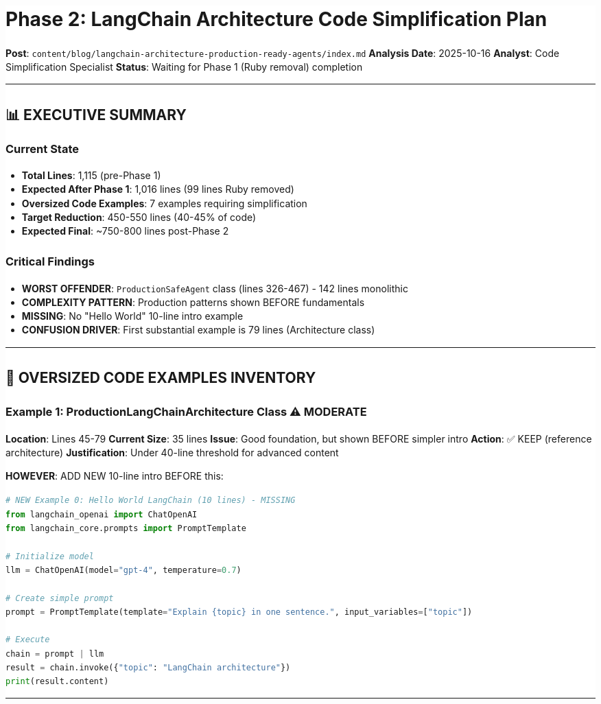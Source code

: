 # Phase 2: LangChain Architecture Code Simplification Plan

**Post**: `content/blog/langchain-architecture-production-ready-agents/index.md`
**Analysis Date**: 2025-10-16
**Analyst**: Code Simplification Specialist
**Status**: Waiting for Phase 1 (Ruby removal) completion

---

## 📊 EXECUTIVE SUMMARY

### Current State
- **Total Lines**: 1,115 (pre-Phase 1)
- **Expected After Phase 1**: 1,016 lines (99 lines Ruby removed)
- **Oversized Code Examples**: 7 examples requiring simplification
- **Target Reduction**: 450-550 lines (40-45% of code)
- **Expected Final**: ~750-800 lines post-Phase 2

### Critical Findings
- **WORST OFFENDER**: `ProductionSafeAgent` class (lines 326-467) - 142 lines monolithic
- **COMPLEXITY PATTERN**: Production patterns shown BEFORE fundamentals
- **MISSING**: No "Hello World" 10-line intro example
- **CONFUSION DRIVER**: First substantial example is 79 lines (Architecture class)

---

## 🎯 OVERSIZED CODE EXAMPLES INVENTORY

### Example 1: ProductionLangChainArchitecture Class ⚠️ MODERATE
**Location**: Lines 45-79
**Current Size**: 35 lines
**Issue**: Good foundation, but shown BEFORE simpler intro
**Action**: ✅ KEEP (reference architecture)
**Justification**: Under 40-line threshold for advanced content

**HOWEVER**: ADD NEW 10-line intro BEFORE this:
```python
# NEW Example 0: Hello World LangChain (10 lines) - MISSING
from langchain_openai import ChatOpenAI
from langchain_core.prompts import PromptTemplate

# Initialize model
llm = ChatOpenAI(model="gpt-4", temperature=0.7)

# Create simple prompt
prompt = PromptTemplate(template="Explain {topic} in one sentence.", input_variables=["topic"])

# Execute
chain = prompt | llm
result = chain.invoke({"topic": "LangChain architecture"})
print(result.content)
```

---